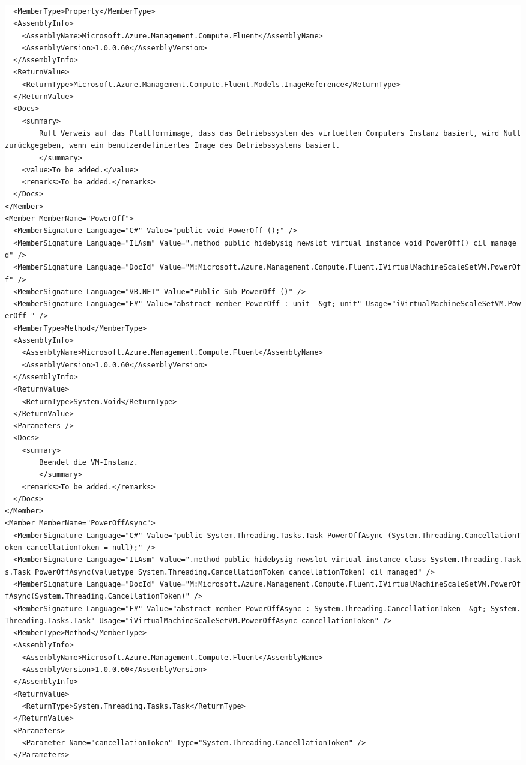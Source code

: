       <MemberType>Property</MemberType>
      <AssemblyInfo>
        <AssemblyName>Microsoft.Azure.Management.Compute.Fluent</AssemblyName>
        <AssemblyVersion>1.0.0.60</AssemblyVersion>
      </AssemblyInfo>
      <ReturnValue>
        <ReturnType>Microsoft.Azure.Management.Compute.Fluent.Models.ImageReference</ReturnType>
      </ReturnValue>
      <Docs>
        <summary>
            Ruft Verweis auf das Plattformimage, dass das Betriebssystem des virtuellen Computers Instanz basiert, wird Null zurückgegeben, wenn ein benutzerdefiniertes Image des Betriebssystems basiert.
            </summary>
        <value>To be added.</value>
        <remarks>To be added.</remarks>
      </Docs>
    </Member>
    <Member MemberName="PowerOff">
      <MemberSignature Language="C#" Value="public void PowerOff ();" />
      <MemberSignature Language="ILAsm" Value=".method public hidebysig newslot virtual instance void PowerOff() cil managed" />
      <MemberSignature Language="DocId" Value="M:Microsoft.Azure.Management.Compute.Fluent.IVirtualMachineScaleSetVM.PowerOff" />
      <MemberSignature Language="VB.NET" Value="Public Sub PowerOff ()" />
      <MemberSignature Language="F#" Value="abstract member PowerOff : unit -&gt; unit" Usage="iVirtualMachineScaleSetVM.PowerOff " />
      <MemberType>Method</MemberType>
      <AssemblyInfo>
        <AssemblyName>Microsoft.Azure.Management.Compute.Fluent</AssemblyName>
        <AssemblyVersion>1.0.0.60</AssemblyVersion>
      </AssemblyInfo>
      <ReturnValue>
        <ReturnType>System.Void</ReturnType>
      </ReturnValue>
      <Parameters />
      <Docs>
        <summary>
            Beendet die VM-Instanz.
            </summary>
        <remarks>To be added.</remarks>
      </Docs>
    </Member>
    <Member MemberName="PowerOffAsync">
      <MemberSignature Language="C#" Value="public System.Threading.Tasks.Task PowerOffAsync (System.Threading.CancellationToken cancellationToken = null);" />
      <MemberSignature Language="ILAsm" Value=".method public hidebysig newslot virtual instance class System.Threading.Tasks.Task PowerOffAsync(valuetype System.Threading.CancellationToken cancellationToken) cil managed" />
      <MemberSignature Language="DocId" Value="M:Microsoft.Azure.Management.Compute.Fluent.IVirtualMachineScaleSetVM.PowerOffAsync(System.Threading.CancellationToken)" />
      <MemberSignature Language="F#" Value="abstract member PowerOffAsync : System.Threading.CancellationToken -&gt; System.Threading.Tasks.Task" Usage="iVirtualMachineScaleSetVM.PowerOffAsync cancellationToken" />
      <MemberType>Method</MemberType>
      <AssemblyInfo>
        <AssemblyName>Microsoft.Azure.Management.Compute.Fluent</AssemblyName>
        <AssemblyVersion>1.0.0.60</AssemblyVersion>
      </AssemblyInfo>
      <ReturnValue>
        <ReturnType>System.Threading.Tasks.Task</ReturnType>
      </ReturnValue>
      <Parameters>
        <Parameter Name="cancellationToken" Type="System.Threading.CancellationToken" />
      </Parameters>